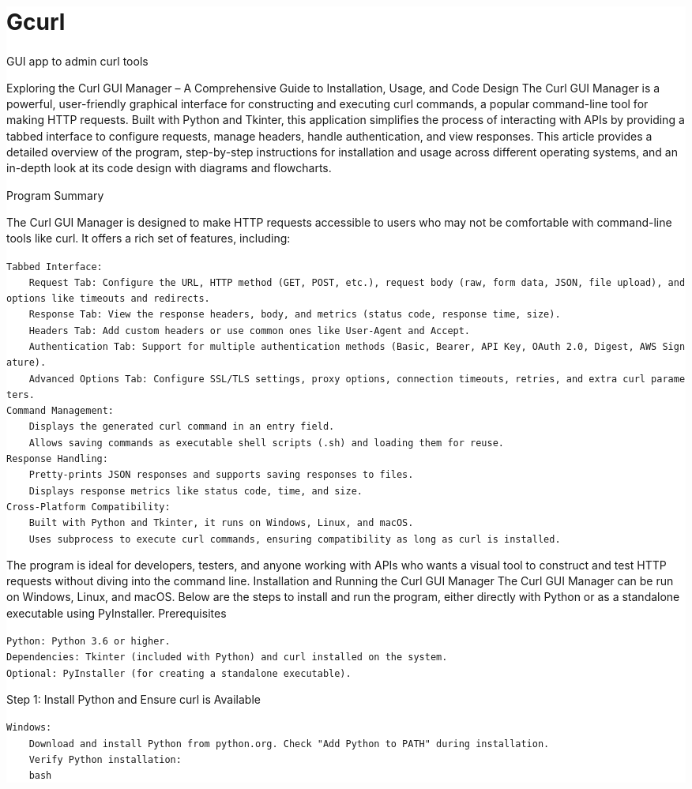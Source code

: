 # Gcurl

GUI app to admin curl tools 

Exploring the Curl GUI Manager – A Comprehensive Guide to Installation, Usage, and Code Design
The Curl GUI Manager is a powerful, user-friendly graphical interface for constructing and executing curl commands, a popular command-line tool for making HTTP requests. Built with Python and Tkinter, this application simplifies the process of interacting with APIs by providing a tabbed interface to configure requests, manage headers, handle authentication, and view responses. This article provides a detailed overview of the program, step-by-step instructions for installation and usage across different operating systems, and an in-depth look at its code design with diagrams and flowcharts.



Program Summary

The Curl GUI Manager is designed to make HTTP requests accessible to users who may not be comfortable with command-line tools like curl. It offers a rich set of features, including:

    Tabbed Interface:
        Request Tab: Configure the URL, HTTP method (GET, POST, etc.), request body (raw, form data, JSON, file upload), and options like timeouts and redirects.
        Response Tab: View the response headers, body, and metrics (status code, response time, size).
        Headers Tab: Add custom headers or use common ones like User-Agent and Accept.
        Authentication Tab: Support for multiple authentication methods (Basic, Bearer, API Key, OAuth 2.0, Digest, AWS Signature).
        Advanced Options Tab: Configure SSL/TLS settings, proxy options, connection timeouts, retries, and extra curl parameters.
    Command Management:
        Displays the generated curl command in an entry field.
        Allows saving commands as executable shell scripts (.sh) and loading them for reuse.
    Response Handling:
        Pretty-prints JSON responses and supports saving responses to files.
        Displays response metrics like status code, time, and size.
    Cross-Platform Compatibility:
        Built with Python and Tkinter, it runs on Windows, Linux, and macOS.
        Uses subprocess to execute curl commands, ensuring compatibility as long as curl is installed.

The program is ideal for developers, testers, and anyone working with APIs who wants a visual tool to construct and test HTTP requests without diving into the command line.
Installation and Running the Curl GUI Manager
The Curl GUI Manager can be run on Windows, Linux, and macOS. Below are the steps to install and run the program, either directly with Python or as a standalone executable using PyInstaller.
Prerequisites

    Python: Python 3.6 or higher.
    Dependencies: Tkinter (included with Python) and curl installed on the system.
    Optional: PyInstaller (for creating a standalone executable).

Step 1: Install Python and Ensure curl is Available

    Windows:
        Download and install Python from python.org. Check "Add Python to PATH" during installation.
        Verify Python installation:
        bash
